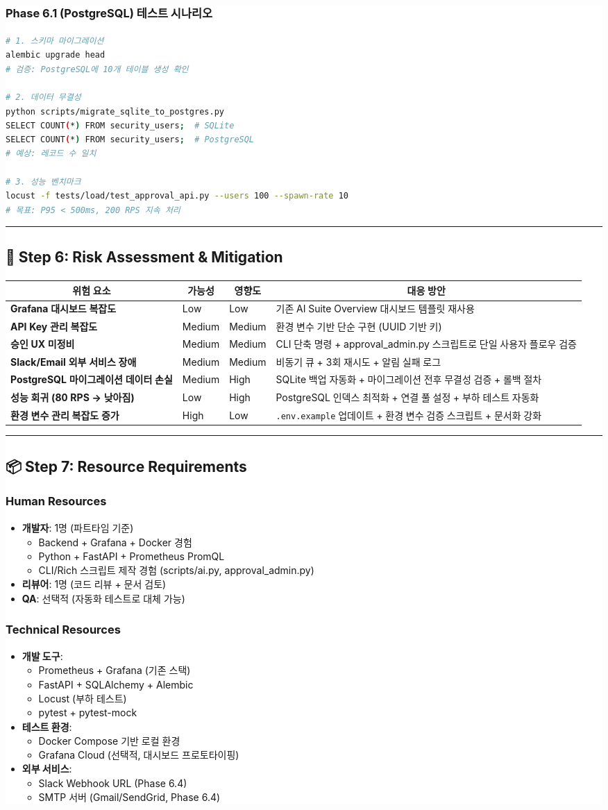 ### Phase 6.1 (PostgreSQL) 테스트 시나리오

```bash
# 1. 스키마 마이그레이션
alembic upgrade head
# 검증: PostgreSQL에 10개 테이블 생성 확인

# 2. 데이터 무결성
python scripts/migrate_sqlite_to_postgres.py
SELECT COUNT(*) FROM security_users;  # SQLite
SELECT COUNT(*) FROM security_users;  # PostgreSQL
# 예상: 레코드 수 일치

# 3. 성능 벤치마크
locust -f tests/load/test_approval_api.py --users 100 --spawn-rate 10
# 목표: P95 < 500ms, 200 RPS 지속 처리
```

---

## 🚨 Step 6: Risk Assessment & Mitigation

| 위험 요소 | 가능성 | 영향도 | 대응 방안 |
|-----------|--------|--------|-----------|
| **Grafana 대시보드 복잡도** | Low | Low | 기존 AI Suite Overview 대시보드 템플릿 재사용 |
| **API Key 관리 복잡도** | Medium | Medium | 환경 변수 기반 단순 구현 (UUID 기반 키) |
| **승인 UX 미정비** | Medium | Medium | CLI 단축 명령 + approval_admin.py 스크립트로 단일 사용자 플로우 검증 |
| **Slack/Email 외부 서비스 장애** | Medium | Medium | 비동기 큐 + 3회 재시도 + 알림 실패 로그 |
| **PostgreSQL 마이그레이션 데이터 손실** | Medium | High | SQLite 백업 자동화 + 마이그레이션 전후 무결성 검증 + 롤백 절차 |
| **성능 회귀 (80 RPS → 낮아짐)** | Low | High | PostgreSQL 인덱스 최적화 + 연결 풀 설정 + 부하 테스트 자동화 |
| **환경 변수 관리 복잡도 증가** | High | Low | `.env.example` 업데이트 + 환경 변수 검증 스크립트 + 문서화 강화 |

---

## 📦 Step 7: Resource Requirements

### Human Resources
- **개발자**: 1명 (파트타임 기준)
  - Backend + Grafana + Docker 경험
  - Python + FastAPI + Prometheus PromQL
  - CLI/Rich 스크립트 제작 경험 (scripts/ai.py, approval_admin.py)
- **리뷰어**: 1명 (코드 리뷰 + 문서 검토)
- **QA**: 선택적 (자동화 테스트로 대체 가능)

### Technical Resources
- **개발 도구**:
  - Prometheus + Grafana (기존 스택)
  - FastAPI + SQLAlchemy + Alembic
  - Locust (부하 테스트)
  - pytest + pytest-mock
- **테스트 환경**:
  - Docker Compose 기반 로컬 환경
  - Grafana Cloud (선택적, 대시보드 프로토타이핑)
- **외부 서비스**:
  - Slack Webhook URL (Phase 6.4)
  - SMTP 서버 (Gmail/SendGrid, Phase 6.4)

